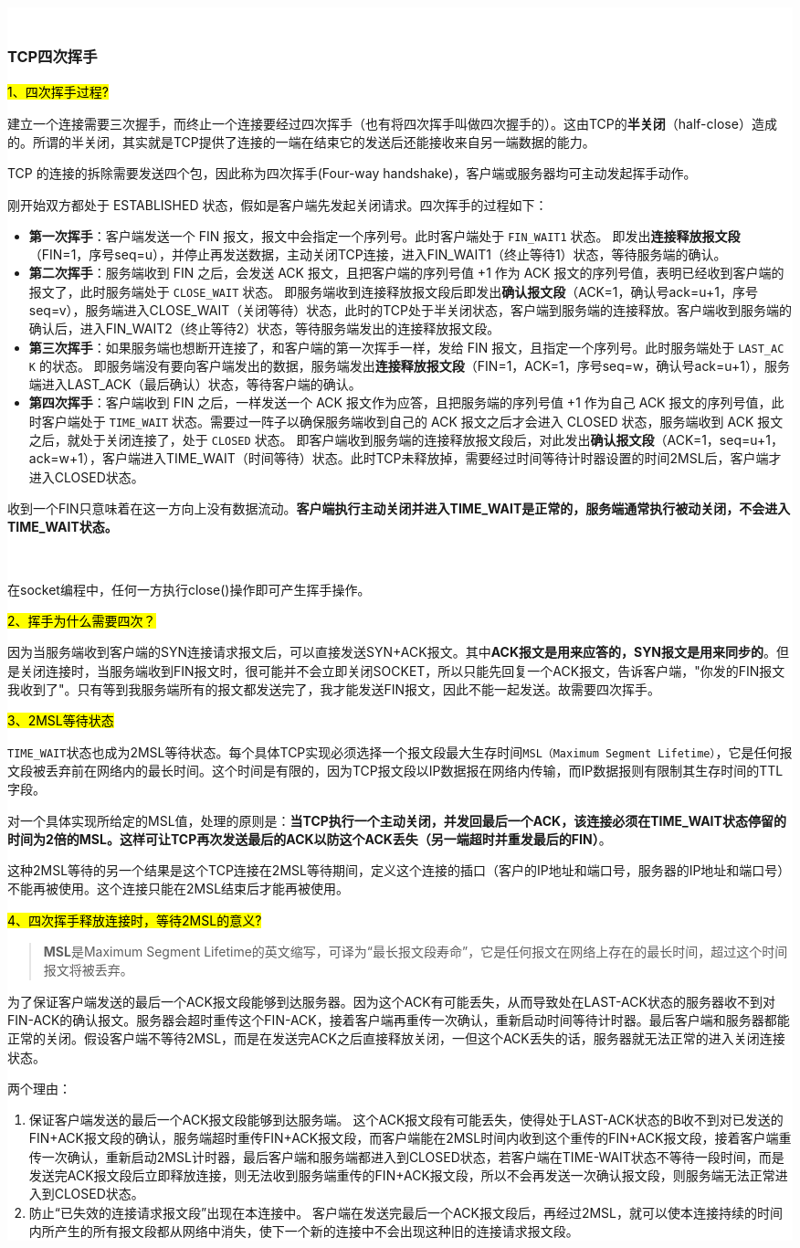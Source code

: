<img src="https://i0.hdslb.com/bfs/album/4fbcdcba25bc2e4afcd686e8bf3a622d2a1285f4.png@1e_1c.webp" title="" alt="" data-align="center">

### TCP四次挥手

<mark>1、四次挥手过程?</mark>

建立一个连接需要三次握手，而终止一个连接要经过四次挥手（也有将四次挥手叫做四次握手的）。这由TCP的**半关闭**（half-close）造成的。所谓的半关闭，其实就是TCP提供了连接的一端在结束它的发送后还能接收来自另一端数据的能力。

TCP 的连接的拆除需要发送四个包，因此称为四次挥手(Four-way handshake)，客户端或服务器均可主动发起挥手动作。

刚开始双方都处于 ESTABLISHED 状态，假如是客户端先发起关闭请求。四次挥手的过程如下：

- **第一次挥手**：客户端发送一个 FIN 报文，报文中会指定一个序列号。此时客户端处于 `FIN_WAIT1` 状态。 即发出**连接释放报文段**（FIN=1，序号seq=u），并停止再发送数据，主动关闭TCP连接，进入FIN_WAIT1（终止等待1）状态，等待服务端的确认。
- **第二次挥手**：服务端收到 FIN 之后，会发送 ACK 报文，且把客户端的序列号值 +1 作为 ACK 报文的序列号值，表明已经收到客户端的报文了，此时服务端处于 `CLOSE_WAIT` 状态。 即服务端收到连接释放报文段后即发出**确认报文段**（ACK=1，确认号ack=u+1，序号seq=v），服务端进入CLOSE_WAIT（关闭等待）状态，此时的TCP处于半关闭状态，客户端到服务端的连接释放。客户端收到服务端的确认后，进入FIN_WAIT2（终止等待2）状态，等待服务端发出的连接释放报文段。
- **第三次挥手**：如果服务端也想断开连接了，和客户端的第一次挥手一样，发给 FIN 报文，且指定一个序列号。此时服务端处于 `LAST_ACK` 的状态。 即服务端没有要向客户端发出的数据，服务端发出**连接释放报文段**（FIN=1，ACK=1，序号seq=w，确认号ack=u+1），服务端进入LAST_ACK（最后确认）状态，等待客户端的确认。
- **第四次挥手**：客户端收到 FIN 之后，一样发送一个 ACK 报文作为应答，且把服务端的序列号值 +1 作为自己 ACK 报文的序列号值，此时客户端处于 `TIME_WAIT` 状态。需要过一阵子以确保服务端收到自己的 ACK 报文之后才会进入 CLOSED 状态，服务端收到 ACK 报文之后，就处于关闭连接了，处于 `CLOSED` 状态。 即客户端收到服务端的连接释放报文段后，对此发出**确认报文段**（ACK=1，seq=u+1，ack=w+1），客户端进入TIME_WAIT（时间等待）状态。此时TCP未释放掉，需要经过时间等待计时器设置的时间2MSL后，客户端才进入CLOSED状态。

收到一个FIN只意味着在这一方向上没有数据流动。**客户端执行主动关闭并进入TIME_WAIT是正常的，服务端通常执行被动关闭，不会进入TIME_WAIT状态。**

<img src="https://i0.hdslb.com/bfs/album/c28d69de22a759c132be9a2a6b74c8df4bc0f6d6.jpg" title="" alt="" data-align="center">

在socket编程中，任何一方执行close()操作即可产生挥手操作。

<mark>2、挥手为什么需要四次？</mark>

因为当服务端收到客户端的SYN连接请求报文后，可以直接发送SYN+ACK报文。其中**ACK报文是用来应答的，SYN报文是用来同步的**。但是关闭连接时，当服务端收到FIN报文时，很可能并不会立即关闭SOCKET，所以只能先回复一个ACK报文，告诉客户端，"你发的FIN报文我收到了"。只有等到我服务端所有的报文都发送完了，我才能发送FIN报文，因此不能一起发送。故需要四次挥手。

 <mark>3、2MSL等待状态</mark>

`TIME_WAIT`状态也成为2MSL等待状态。每个具体TCP实现必须选择一个报文段最大生存时间`MSL（Maximum Segment Lifetime）`，它是任何报文段被丢弃前在网络内的最长时间。这个时间是有限的，因为TCP报文段以IP数据报在网络内传输，而IP数据报则有限制其生存时间的TTL字段。

对一个具体实现所给定的MSL值，处理的原则是：**当TCP执行一个主动关闭，并发回最后一个ACK，该连接必须在TIME_WAIT状态停留的时间为2倍的MSL。这样可让TCP再次发送最后的ACK以防这个ACK丢失（另一端超时并重发最后的FIN）**。

这种2MSL等待的另一个结果是这个TCP连接在2MSL等待期间，定义这个连接的插口（客户的IP地址和端口号，服务器的IP地址和端口号）不能再被使用。这个连接只能在2MSL结束后才能再被使用。

<mark>4、四次挥手释放连接时，等待2MSL的意义?</mark>

> **MSL**是Maximum Segment Lifetime的英文缩写，可译为“最长报文段寿命”，它是任何报文在网络上存在的最长时间，超过这个时间报文将被丢弃。

为了保证客户端发送的最后一个ACK报文段能够到达服务器。因为这个ACK有可能丢失，从而导致处在LAST-ACK状态的服务器收不到对FIN-ACK的确认报文。服务器会超时重传这个FIN-ACK，接着客户端再重传一次确认，重新启动时间等待计时器。最后客户端和服务器都能正常的关闭。假设客户端不等待2MSL，而是在发送完ACK之后直接释放关闭，一但这个ACK丢失的话，服务器就无法正常的进入关闭连接状态。

两个理由：

1. 保证客户端发送的最后一个ACK报文段能够到达服务端。 这个ACK报文段有可能丢失，使得处于LAST-ACK状态的B收不到对已发送的FIN+ACK报文段的确认，服务端超时重传FIN+ACK报文段，而客户端能在2MSL时间内收到这个重传的FIN+ACK报文段，接着客户端重传一次确认，重新启动2MSL计时器，最后客户端和服务端都进入到CLOSED状态，若客户端在TIME-WAIT状态不等待一段时间，而是发送完ACK报文段后立即释放连接，则无法收到服务端重传的FIN+ACK报文段，所以不会再发送一次确认报文段，则服务端无法正常进入到CLOSED状态。
2. 防止“已失效的连接请求报文段”出现在本连接中。 客户端在发送完最后一个ACK报文段后，再经过2MSL，就可以使本连接持续的时间内所产生的所有报文段都从网络中消失，使下一个新的连接中不会出现这种旧的连接请求报文段。
